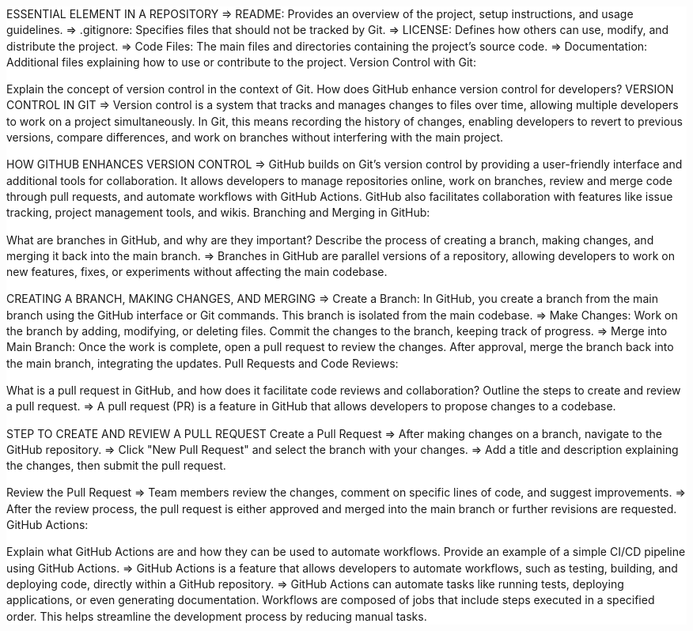 ESSENTIAL ELEMENT IN A REPOSITORY
=> README: Provides an overview of the project, setup instructions, and usage guidelines.
=> .gitignore: Specifies files that should not be tracked by Git.
=> LICENSE: Defines how others can use, modify, and distribute the project.
=> Code Files: The main files and directories containing the project’s source code.
=> Documentation: Additional files explaining how to use or contribute to the project.
Version Control with Git:

Explain the concept of version control in the context of Git. How does GitHub enhance version control for developers?
VERSION CONTROL IN GIT
=> Version control is a system that tracks and manages changes to files over time, allowing multiple developers to work on a project simultaneously. In Git, this means recording the history of changes, enabling developers to revert to previous versions, compare differences, and work on branches without interfering with the main project.

HOW GITHUB ENHANCES VERSION CONTROL
=> GitHub builds on Git’s version control by providing a user-friendly interface and additional tools for collaboration. It allows developers to manage repositories online, work on branches, review and merge code through pull requests, and automate workflows with GitHub Actions. GitHub also facilitates collaboration with features like issue tracking, project management tools, and wikis.
Branching and Merging in GitHub:

What are branches in GitHub, and why are they important? Describe the process of creating a branch, making changes, and merging it back into the main branch.
=> Branches in GitHub are parallel versions of a repository, allowing developers to work on new features, fixes, or experiments without affecting the main codebase.

CREATING A BRANCH, MAKING CHANGES, AND MERGING
=> Create a Branch: In GitHub, you create a branch from the main branch using the GitHub interface or Git commands. This branch is isolated from the main codebase.
=> Make Changes: Work on the branch by adding, modifying, or deleting files. Commit the changes to the branch, keeping track of progress.
=> Merge into Main Branch: Once the work is complete, open a pull request to review the changes. After approval, merge the branch back into the main branch, integrating the updates.
Pull Requests and Code Reviews:

What is a pull request in GitHub, and how does it facilitate code reviews and collaboration? Outline the steps to create and review a pull request.
=> A pull request (PR) is a feature in GitHub that allows developers to propose changes to a codebase.

STEP TO CREATE AND REVIEW A PULL REQUEST
Create a Pull Request
=> After making changes on a branch, navigate to the GitHub repository.
=> Click "New Pull Request" and select the branch with your changes.
=> Add a title and description explaining the changes, then submit the pull request.

Review the Pull Request
=> Team members review the changes, comment on specific lines of code, and suggest improvements.
=> After the review process, the pull request is either approved and merged into the main branch or further revisions are requested.
GitHub Actions:

Explain what GitHub Actions are and how they can be used to automate workflows. Provide an example of a simple CI/CD pipeline using GitHub Actions.
=> GitHub Actions is a feature that allows developers to automate workflows, such as testing, building, and deploying code, directly within a GitHub repository.
=> GitHub Actions can automate tasks like running tests, deploying applications, or even generating documentation. Workflows are composed of jobs that include steps executed in a specified order. This helps streamline the development process by reducing manual tasks.
